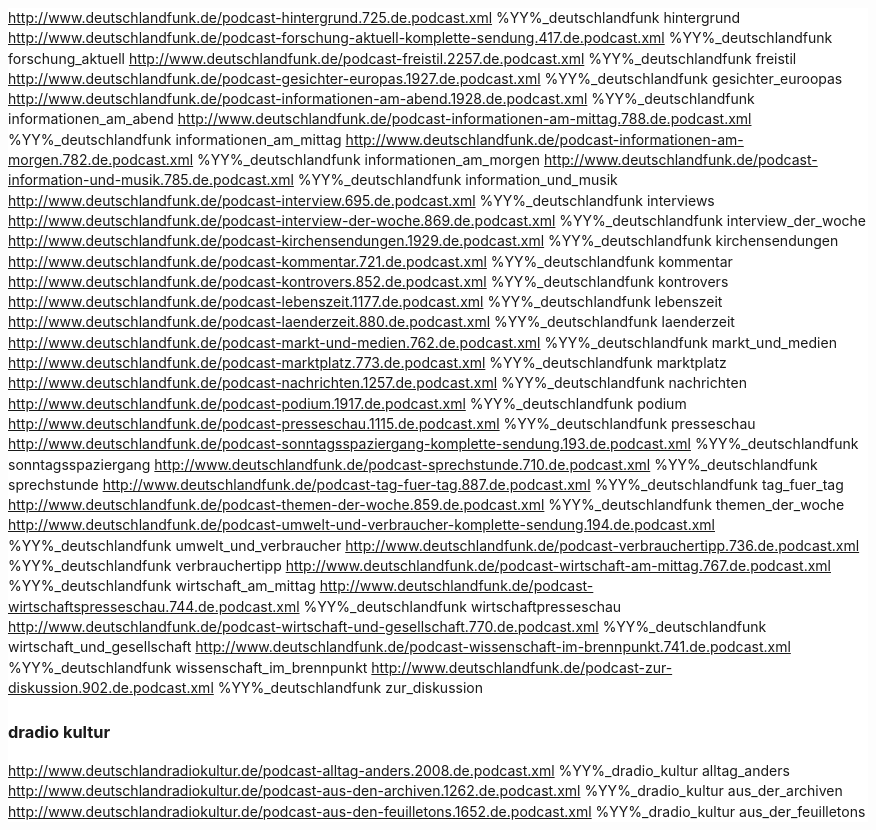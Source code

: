 http://www.deutschlandfunk.de/podcast-hintergrund.725.de.podcast.xml %YY%_deutschlandfunk hintergrund
http://www.deutschlandfunk.de/podcast-forschung-aktuell-komplette-sendung.417.de.podcast.xml %YY%_deutschlandfunk forschung_aktuell
http://www.deutschlandfunk.de/podcast-freistil.2257.de.podcast.xml %YY%_deutschlandfunk freistil
http://www.deutschlandfunk.de/podcast-gesichter-europas.1927.de.podcast.xml %YY%_deutschlandfunk gesichter_euroopas
http://www.deutschlandfunk.de/podcast-informationen-am-abend.1928.de.podcast.xml %YY%_deutschlandfunk informationen_am_abend
http://www.deutschlandfunk.de/podcast-informationen-am-mittag.788.de.podcast.xml %YY%_deutschlandfunk informationen_am_mittag
http://www.deutschlandfunk.de/podcast-informationen-am-morgen.782.de.podcast.xml %YY%_deutschlandfunk informationen_am_morgen
http://www.deutschlandfunk.de/podcast-information-und-musik.785.de.podcast.xml %YY%_deutschlandfunk information_und_musik
http://www.deutschlandfunk.de/podcast-interview.695.de.podcast.xml %YY%_deutschlandfunk interviews
http://www.deutschlandfunk.de/podcast-interview-der-woche.869.de.podcast.xml %YY%_deutschlandfunk interview_der_woche
http://www.deutschlandfunk.de/podcast-kirchensendungen.1929.de.podcast.xml %YY%_deutschlandfunk kirchensendungen
http://www.deutschlandfunk.de/podcast-kommentar.721.de.podcast.xml %YY%_deutschlandfunk kommentar
http://www.deutschlandfunk.de/podcast-kontrovers.852.de.podcast.xml %YY%_deutschlandfunk kontrovers
http://www.deutschlandfunk.de/podcast-lebenszeit.1177.de.podcast.xml %YY%_deutschlandfunk lebenszeit
http://www.deutschlandfunk.de/podcast-laenderzeit.880.de.podcast.xml %YY%_deutschlandfunk laenderzeit
http://www.deutschlandfunk.de/podcast-markt-und-medien.762.de.podcast.xml %YY%_deutschlandfunk markt_und_medien
http://www.deutschlandfunk.de/podcast-marktplatz.773.de.podcast.xml %YY%_deutschlandfunk marktplatz
http://www.deutschlandfunk.de/podcast-nachrichten.1257.de.podcast.xml %YY%_deutschlandfunk nachrichten
http://www.deutschlandfunk.de/podcast-podium.1917.de.podcast.xml %YY%_deutschlandfunk podium
http://www.deutschlandfunk.de/podcast-presseschau.1115.de.podcast.xml %YY%_deutschlandfunk presseschau
http://www.deutschlandfunk.de/podcast-sonntagsspaziergang-komplette-sendung.193.de.podcast.xml %YY%_deutschlandfunk sonntagsspaziergang
http://www.deutschlandfunk.de/podcast-sprechstunde.710.de.podcast.xml %YY%_deutschlandfunk sprechstunde
http://www.deutschlandfunk.de/podcast-tag-fuer-tag.887.de.podcast.xml %YY%_deutschlandfunk tag_fuer_tag
http://www.deutschlandfunk.de/podcast-themen-der-woche.859.de.podcast.xml %YY%_deutschlandfunk themen_der_woche
http://www.deutschlandfunk.de/podcast-umwelt-und-verbraucher-komplette-sendung.194.de.podcast.xml %YY%_deutschlandfunk umwelt_und_verbraucher
http://www.deutschlandfunk.de/podcast-verbrauchertipp.736.de.podcast.xml %YY%_deutschlandfunk verbrauchertipp
http://www.deutschlandfunk.de/podcast-wirtschaft-am-mittag.767.de.podcast.xml %YY%_deutschlandfunk wirtschaft_am_mittag
http://www.deutschlandfunk.de/podcast-wirtschaftspresseschau.744.de.podcast.xml %YY%_deutschlandfunk wirtschaftpresseschau
http://www.deutschlandfunk.de/podcast-wirtschaft-und-gesellschaft.770.de.podcast.xml %YY%_deutschlandfunk wirtschaft_und_gesellschaft
http://www.deutschlandfunk.de/podcast-wissenschaft-im-brennpunkt.741.de.podcast.xml %YY%_deutschlandfunk wissenschaft_im_brennpunkt
http://www.deutschlandfunk.de/podcast-zur-diskussion.902.de.podcast.xml %YY%_deutschlandfunk zur_diskussion
### dradio kultur
http://www.deutschlandradiokultur.de/podcast-alltag-anders.2008.de.podcast.xml %YY%_dradio_kultur alltag_anders
http://www.deutschlandradiokultur.de/podcast-aus-den-archiven.1262.de.podcast.xml %YY%_dradio_kultur aus_der_archiven
http://www.deutschlandradiokultur.de/podcast-aus-den-feuilletons.1652.de.podcast.xml %YY%_dradio_kultur aus_der_feuilletons